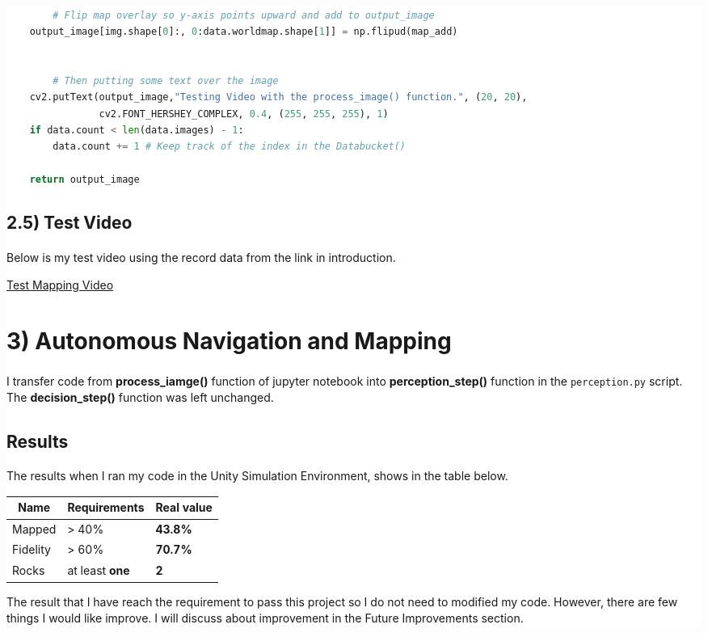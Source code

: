 ```Python
        # Flip map overlay so y-axis points upward and add to output_image
    output_image[img.shape[0]:, 0:data.worldmap.shape[1]] = np.flipud(map_add)


        # Then putting some text over the image
    cv2.putText(output_image,"Testing Video with the process_image() function.", (20, 20),
                cv2.FONT_HERSHEY_COMPLEX, 0.4, (255, 255, 255), 1)
    if data.count < len(data.images) - 1:
        data.count += 1 # Keep track of the index in the Databucket()

    return output_image

```
## 2.5) Test Video
Below is my test video using the record data from the link in introduction.

[Test Mapping Video](https://www.youtube.com/embed/b3IVEXFl1J0?rel=0&amp;controls=0)

# 3) Autonomous Navigation and Mapping

I transfer code from **process_iamge()** function of jupyter notebook into **perception_step()** function in the `perception.py` script. The **decision_step()** function was left unchanged.

## Results
The results when I ran my code in the Unity Simulation Environment, shows in the table below.

Name|Requirements|Real value
-|-|-
Mapped| > 40% |  **43.8%**
Fidelity| > 60% |  **70.7%**
Rocks| at least **one** | **2**

The result that I have reach the requirement to pass this project so I do not need to modified my code. However, there are few things I would like improve. I will discuss about improvement in the Future Improvements section.
